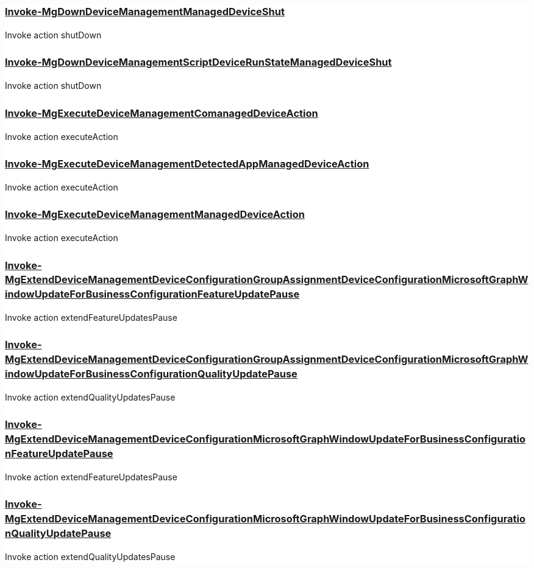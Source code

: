 ### [Invoke-MgDownDeviceManagementManagedDeviceShut](Invoke-MgDownDeviceManagementManagedDeviceShut.md)
Invoke action shutDown

### [Invoke-MgDownDeviceManagementScriptDeviceRunStateManagedDeviceShut](Invoke-MgDownDeviceManagementScriptDeviceRunStateManagedDeviceShut.md)
Invoke action shutDown

### [Invoke-MgExecuteDeviceManagementComanagedDeviceAction](Invoke-MgExecuteDeviceManagementComanagedDeviceAction.md)
Invoke action executeAction

### [Invoke-MgExecuteDeviceManagementDetectedAppManagedDeviceAction](Invoke-MgExecuteDeviceManagementDetectedAppManagedDeviceAction.md)
Invoke action executeAction

### [Invoke-MgExecuteDeviceManagementManagedDeviceAction](Invoke-MgExecuteDeviceManagementManagedDeviceAction.md)
Invoke action executeAction

### [Invoke-MgExtendDeviceManagementDeviceConfigurationGroupAssignmentDeviceConfigurationMicrosoftGraphWindowUpdateForBusinessConfigurationFeatureUpdatePause](Invoke-MgExtendDeviceManagementDeviceConfigurationGroupAssignmentDeviceConfigurationMicrosoftGraphWindowUpdateForBusinessConfigurationFeatureUpdatePause.md)
Invoke action extendFeatureUpdatesPause

### [Invoke-MgExtendDeviceManagementDeviceConfigurationGroupAssignmentDeviceConfigurationMicrosoftGraphWindowUpdateForBusinessConfigurationQualityUpdatePause](Invoke-MgExtendDeviceManagementDeviceConfigurationGroupAssignmentDeviceConfigurationMicrosoftGraphWindowUpdateForBusinessConfigurationQualityUpdatePause.md)
Invoke action extendQualityUpdatesPause

### [Invoke-MgExtendDeviceManagementDeviceConfigurationMicrosoftGraphWindowUpdateForBusinessConfigurationFeatureUpdatePause](Invoke-MgExtendDeviceManagementDeviceConfigurationMicrosoftGraphWindowUpdateForBusinessConfigurationFeatureUpdatePause.md)
Invoke action extendFeatureUpdatesPause

### [Invoke-MgExtendDeviceManagementDeviceConfigurationMicrosoftGraphWindowUpdateForBusinessConfigurationQualityUpdatePause](Invoke-MgExtendDeviceManagementDeviceConfigurationMicrosoftGraphWindowUpdateForBusinessConfigurationQualityUpdatePause.md)
Invoke action extendQualityUpdatesPause
